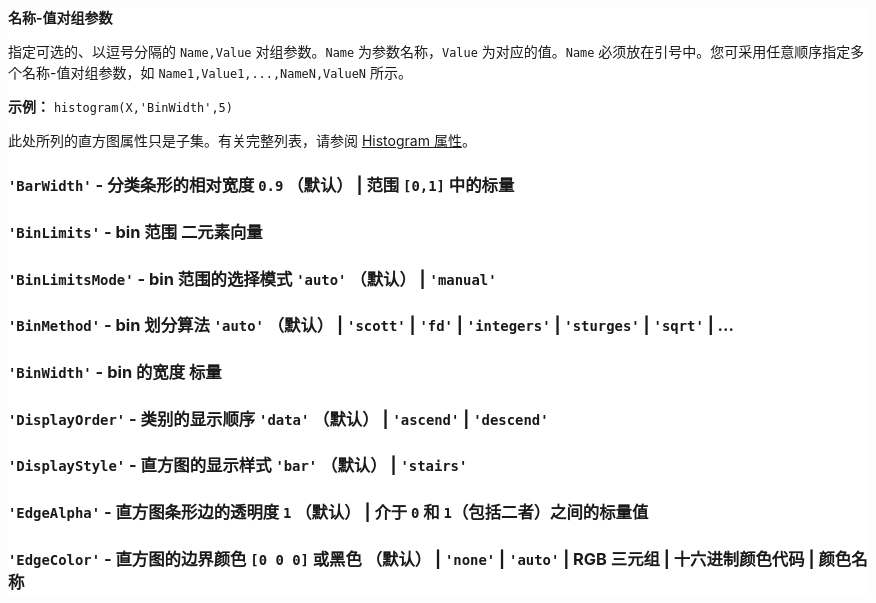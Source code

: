 

**名称-值对组参数**

指定可选的、以逗号分隔的 `Name,Value` 对组参数。`Name` 为参数名称，`Value` 为对应的值。`Name` 必须放在引号中。您可采用任意顺序指定多个名称-值对组参数，如 `Name1,Value1,...,NameN,ValueN` 所示。

**示例：** `histogram(X,'BinWidth',5)`

此处所列的直方图属性只是子集。有关完整列表，请参阅 [Histogram 属性](https://ww2.mathworks.cn/help/matlab/ref/matlab.graphics.chart.primitive.histogram-properties.html)。



### `'BarWidth'` - 分类条形的相对宽度 `0.9` （默认） | 范围 `[0,1]` 中的标量





### `'BinLimits'` - bin 范围 二元素向量





### `'BinLimitsMode'` - bin 范围的选择模式 `'auto'` （默认） | `'manual'`





### `'BinMethod'` - bin 划分算法 `'auto'` （默认） | `'scott'` | `'fd'` | `'integers'` | `'sturges'` | `'sqrt'` | ...





### `'BinWidth'` - bin 的宽度 标量





### `'DisplayOrder'` - 类别的显示顺序 `'data'` （默认） | `'ascend'` | `'descend'`





### `'DisplayStyle'` - 直方图的显示样式 `'bar'` （默认） | `'stairs'`





### `'EdgeAlpha'` - 直方图条形边的透明度 `1` （默认） | 介于 `0` 和 `1`（包括二者）之间的标量值





### `'EdgeColor'` - 直方图的边界颜色 `[0 0 0]` 或黑色 （默认） | `'none'` | `'auto'` | RGB 三元组 | 十六进制颜色代码 | 颜色名称
